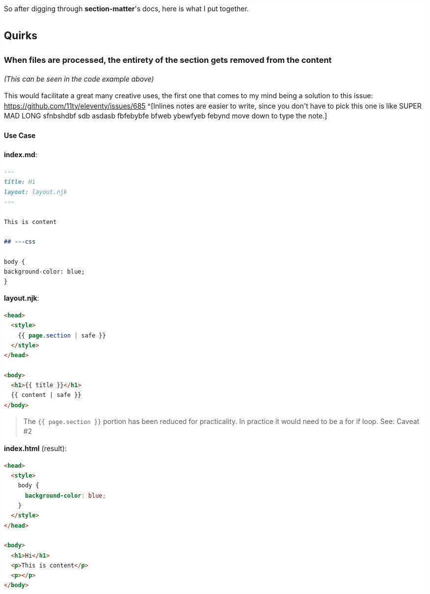So after digging through **section-matter**'s docs, here is what I put together.

## Quirks

### When files are processed, the entirety of the section gets removed from the content

_(This can be seen in the code example above)_

This would facilitate a great many creative uses, the first one that comes to my mind being a solution to this issue: https://github.com/11ty/eleventy/issues/685 ^[Inlines notes are easier to write, since you don't have to pick this one is like SUPER MAD LONG sfnbshdbf sdb asdasb fbfebybfe bfweb ybewfyeb febynd move down to type the
note.]

#### Use Case

**index.md**:

```md
---
title: Hi
layout: layout.njk
---

This is content

## ---css

body {
background-color: blue;
}
```

**layout.njk**:

```md
<head>
  <style>
    {{ page.section | safe }}
  </style>
</head>

<body>
  <h1>{{ title }}</h1>
  {{ content | safe }}
</body>
```

> The `{{ page.section }}` portion has been reduced for practicality. In practice it would need to be a for if loop. See: Caveat #2

**index.html** (result):

```html
<head>
  <style>
    body {
      background-color: blue;
    }
  </style>
</head>

<body>
  <h1>Hi</h1>
  <p>This is content</p>
  <p></p>
</body>
```